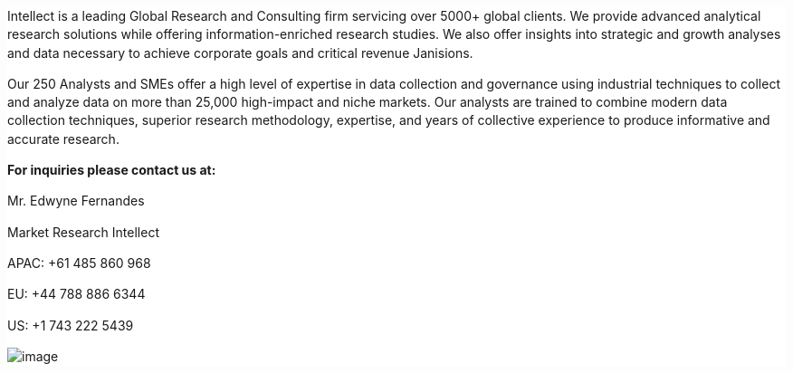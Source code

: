 Intellect is a leading Global Research and Consulting firm servicing over 5000+ global clients. We provide advanced analytical research solutions while offering information-enriched research studies.&nbsp;</span>We also offer insights into strategic and growth analyses and data necessary to achieve corporate goals and critical revenue Janisions.</p><p><span class="">Our 250 Analysts and SMEs offer a high level of expertise in data collection and governance using industrial techniques to collect and analyze data on more than 25,000 high-impact and niche markets. Our analysts are trained to combine modern data collection techniques, superior research methodology, expertise, and years of collective experience to produce informative and accurate research.</span></p><p><strong>For inquiries please contact us at:</strong></p><p>Mr. Edwyne Fernandes</p><p>Market Research Intellect</p><p>APAC: +61 485 860 968</p><p>EU: +44 788 886 6344</p><p>US: +1 743 222 5439</p>
![image](https://github.com/user-attachments/assets/44306991-188e-4b27-aec4-f954f89764db)
